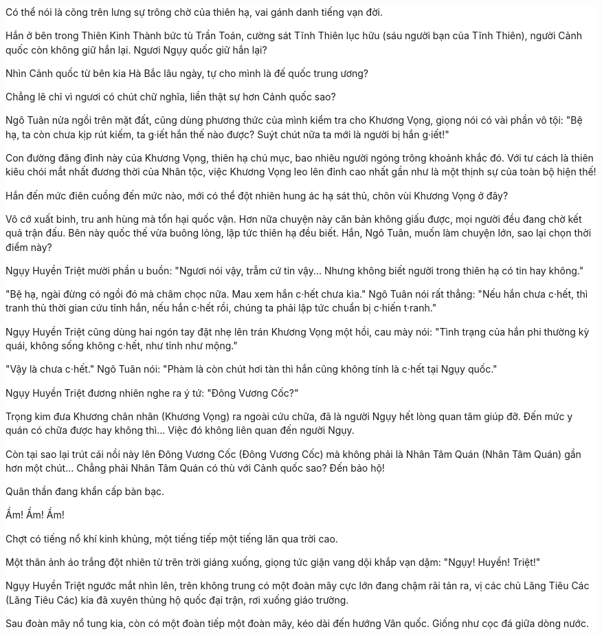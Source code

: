 Có thể nói là cõng trên lưng sự trông chờ của thiên hạ, vai gánh danh tiếng vạn đời.

Hắn ở bên trong Thiên Kinh Thành bức tù Trần Toán, cường sát Tĩnh Thiên lục hữu (sáu người bạn của Tĩnh Thiên), người Cảnh quốc còn không giữ hắn lại. Ngươi Ngụy quốc giữ hắn lại?

Nhìn Cảnh quốc từ bên kia Hà Bắc lâu ngày, tự cho mình là đế quốc trung ương?

Chẳng lẽ chỉ vì ngươi có chút chữ nghĩa, liền thật sự hơn Cảnh quốc sao?

Ngô Tuân nửa ngồi trên mặt đất, cũng dùng phương thức của mình kiểm tra cho Khương Vọng, giọng nói có vài phần vô tội: "Bệ hạ, ta còn chưa kịp rút kiếm, ta g·iết hắn thế nào được? Suýt chút nữa ta mới là người bị hắn g·iết!"

Con đường đăng đỉnh này của Khương Vọng, thiên hạ chú mục, bao nhiêu người ngóng trông khoảnh khắc đó. Với tư cách là thiên kiêu chói mắt nhất đương thời của Nhân tộc, việc Khương Vọng leo lên đỉnh cao nhất gần như là một thịnh sự của toàn bộ hiện thế!

Hắn đến mức điên cuồng đến mức nào, mới có thể đột nhiên hung ác hạ sát thủ, chôn vùi Khương Vọng ở đây?

Vô cớ xuất binh, tru anh hùng mà tổn hại quốc vận. Hơn nữa chuyện này căn bản không giấu được, mọi người đều đang chờ kết quả trận đấu. Bên này quốc thế vừa buông lỏng, lập tức thiên hạ đều biết. Hắn, Ngô Tuân, muốn làm chuyện lớn, sao lại chọn thời điểm này?

Ngụy Huyền Triệt mười phần u buồn: "Ngươi nói vậy, trẫm cứ tin vậy... Nhưng không biết người trong thiên hạ có tin hay không."

"Bệ hạ, ngài đừng có ngồi đó mà châm chọc nữa. Mau xem hắn c·hết chưa kìa." Ngô Tuân nói rất thẳng: "Nếu hắn chưa c·hết, thì tranh thủ thời gian cứu tỉnh hắn, nếu hắn c·hết rồi, chúng ta phải lập tức chuẩn bị c·hiến t·ranh."

Ngụy Huyền Triệt cũng dùng hai ngón tay đặt nhẹ lên trán Khương Vọng một hồi, cau mày nói: "Tình trạng của hắn phi thường kỳ quái, không sống không c·hết, như tỉnh như mộng."

"Vậy là chưa c·hết." Ngô Tuân nói: "Phàm là còn chút hơi tàn thì hắn cũng không tính là c·hết tại Ngụy quốc."

Ngụy Huyền Triệt đương nhiên nghe ra ý tứ: "Đông Vương Cốc?"

Trọng kim đưa Khương chân nhân (Khương Vọng) ra ngoài cứu chữa, đã là người Ngụy hết lòng quan tâm giúp đỡ. Đến mức y quán có chữa được hay không thì... Việc đó không liên quan đến người Ngụy.

Còn tại sao lại trút cái nồi này lên Đông Vương Cốc (Đông Vương Cốc) mà không phải là Nhân Tâm Quán (Nhân Tâm Quán) gần hơn một chút... Chẳng phải Nhân Tâm Quán có thù với Cảnh quốc sao? Đến bảo hộ!

Quân thần đang khẩn cấp bàn bạc.

Ầm! Ầm! Ầm!

Chợt có tiếng nổ khí kinh khủng, một tiếng tiếp một tiếng lăn qua trời cao.

Một thân ảnh áo trắng đột nhiên từ trên trời giáng xuống, giọng tức giận vang dội khắp vạn dặm: "Ngụy! Huyền! Triệt!"

Ngụy Huyền Triệt ngước mắt nhìn lên, trên không trung có một đoàn mây cực lớn đang chậm rãi tản ra, vị các chủ Lăng Tiêu Các (Lăng Tiêu Các) kia đã xuyên thủng hộ quốc đại trận, rơi xuống giáo trường.

Sau đoàn mây nổ tung kia, còn có một đoàn tiếp một đoàn mây, kéo dài đến hướng Vân quốc. Giống như cọc đá giữa dòng nước.
